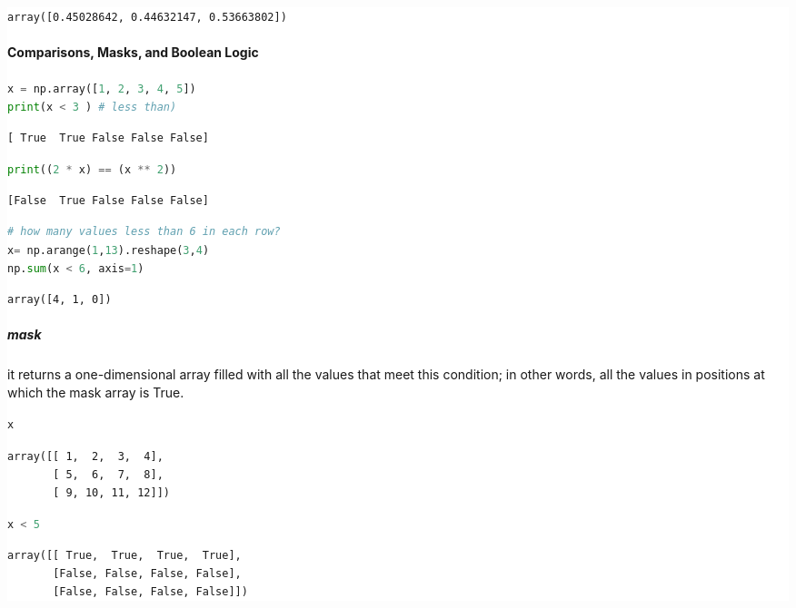 


    array([0.45028642, 0.44632147, 0.53663802])



#### Comparisons, Masks, and Boolean Logic


```python
x = np.array([1, 2, 3, 4, 5])
print(x < 3 ) # less than)
```

    [ True  True False False False]



```python
print((2 * x) == (x ** 2))
```

    [False  True False False False]



```python
# how many values less than 6 in each row?
x= np.arange(1,13).reshape(3,4)
np.sum(x < 6, axis=1)
```




    array([4, 1, 0])



##### mask

it returns a one-dimensional array filled with all the values that meet this condition; in other words, all the values in positions at which the mask array is True.


```python
x
```




    array([[ 1,  2,  3,  4],
           [ 5,  6,  7,  8],
           [ 9, 10, 11, 12]])




```python
x < 5
```




    array([[ True,  True,  True,  True],
           [False, False, False, False],
           [False, False, False, False]])

